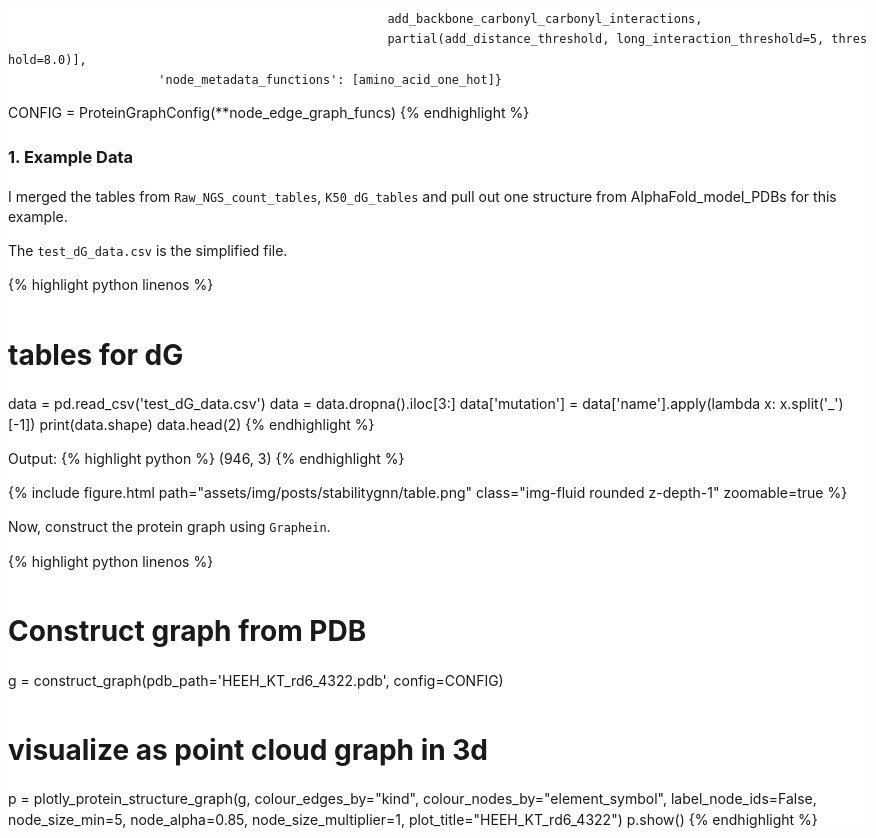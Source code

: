                                                          add_backbone_carbonyl_carbonyl_interactions,
                                                         partial(add_distance_threshold, long_interaction_threshold=5, threshold=8.0)], 
                         'node_metadata_functions': [amino_acid_one_hot]}

CONFIG = ProteinGraphConfig(**node_edge_graph_funcs)
{% endhighlight %}


### 1. Example Data

I merged the tables from `Raw_NGS_count_tables`, `K50_dG_tables` and pull out one structure from AlphaFold_model_PDBs for this example.

The `test_dG_data.csv` is the simplified file.

{% highlight python linenos %}
# tables for dG
data = pd.read_csv('test_dG_data.csv')
data = data.dropna().iloc[3:]
data['mutation'] = data['name'].apply(lambda x: x.split('_')[-1])
print(data.shape)
data.head(2)
{% endhighlight %}

Output: 
{% highlight python %}
(946, 3)
{% endhighlight %}
<div class="col-sm mt-3 mt-md-0">
    {% include figure.html path="assets/img/posts/stabilitygnn/table.png" class="img-fluid rounded z-depth-1" zoomable=true %}
</div>


Now, construct the protein graph using `Graphein`. 

{% highlight python linenos %}
# Construct graph from PDB

g = construct_graph(pdb_path='HEEH_KT_rd6_4322.pdb', config=CONFIG)

# visualize as point cloud graph in 3d
p = plotly_protein_structure_graph(g, colour_edges_by="kind",
                                      colour_nodes_by="element_symbol",
                                      label_node_ids=False,
                                      node_size_min=5,
                                      node_alpha=0.85,
                                      node_size_multiplier=1,
                                      plot_title="HEEH_KT_rd6_4322")
p.show()
{% endhighlight %}
